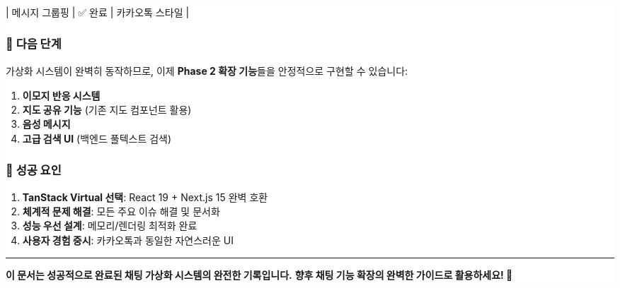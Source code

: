 | 메시지 그룹핑 | ✅ 완료 | 카카오톡 스타일 |

### 🚀 **다음 단계**

가상화 시스템이 완벽히 동작하므로, 이제 **Phase 2 확장 기능**들을 안정적으로 구현할 수 있습니다:

1. **이모지 반응 시스템**
2. **지도 공유 기능** (기존 지도 컴포넌트 활용)
3. **음성 메시지**
4. **고급 검색 UI** (백엔드 풀텍스트 검색)

### 🎯 **성공 요인**

1. **TanStack Virtual 선택**: React 19 + Next.js 15 완벽 호환
2. **체계적 문제 해결**: 모든 주요 이슈 해결 및 문서화
3. **성능 우선 설계**: 메모리/렌더링 최적화 완료
4. **사용자 경험 중시**: 카카오톡과 동일한 자연스러운 UI

---

**이 문서는 성공적으로 완료된 채팅 가상화 시스템의 완전한 기록입니다.**
**향후 채팅 기능 확장의 완벽한 가이드로 활용하세요! 🚀**